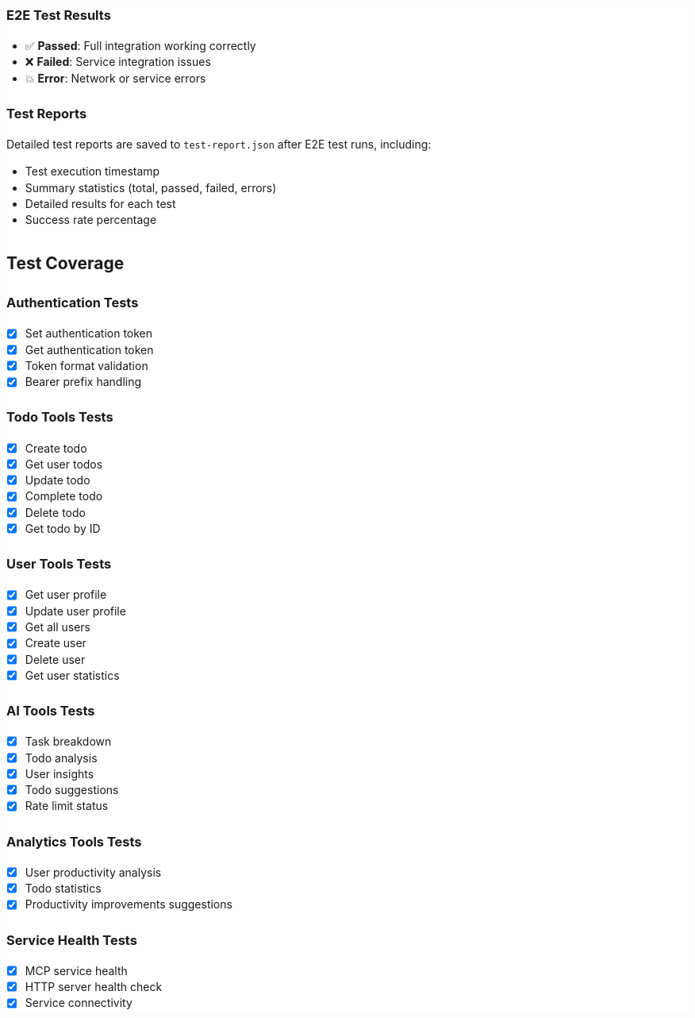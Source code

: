 ### E2E Test Results
- ✅ **Passed**: Full integration working correctly
- ❌ **Failed**: Service integration issues
- 💥 **Error**: Network or service errors

### Test Reports
Detailed test reports are saved to `test-report.json` after E2E test runs, including:
- Test execution timestamp
- Summary statistics (total, passed, failed, errors)
- Detailed results for each test
- Success rate percentage

## Test Coverage

### Authentication Tests
- [x] Set authentication token
- [x] Get authentication token
- [x] Token format validation
- [x] Bearer prefix handling

### Todo Tools Tests
- [x] Create todo
- [x] Get user todos
- [x] Update todo
- [x] Complete todo
- [x] Delete todo
- [x] Get todo by ID

### User Tools Tests
- [x] Get user profile
- [x] Update user profile
- [x] Get all users
- [x] Create user
- [x] Delete user
- [x] Get user statistics

### AI Tools Tests
- [x] Task breakdown
- [x] Todo analysis
- [x] User insights
- [x] Todo suggestions
- [x] Rate limit status

### Analytics Tools Tests
- [x] User productivity analysis
- [x] Todo statistics
- [x] Productivity improvements suggestions

### Service Health Tests
- [x] MCP service health
- [x] HTTP server health check
- [x] Service connectivity
